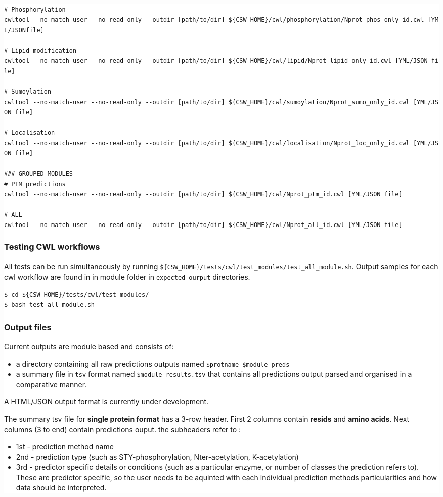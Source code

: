```
# Phosphorylation
cwltool --no-match-user --no-read-only --outdir [path/to/dir] ${CSW_HOME}/cwl/phosphorylation/Nprot_phos_only_id.cwl [YML/JSONfile]

# Lipid modification
cwltool --no-match-user --no-read-only --outdir [path/to/dir] ${CSW_HOME}/cwl/lipid/Nprot_lipid_only_id.cwl [YML/JSON file]

# Sumoylation 
cwltool --no-match-user --no-read-only --outdir [path/to/dir] ${CSW_HOME}/cwl/sumoylation/Nprot_sumo_only_id.cwl [YML/JSON file]

# Localisation
cwltool --no-match-user --no-read-only --outdir [path/to/dir] ${CSW_HOME}/cwl/localisation/Nprot_loc_only_id.cwl [YML/JSON file]

### GROUPED MODULES
# PTM predictions
cwltool --no-match-user --no-read-only --outdir [path/to/dir] ${CSW_HOME}/cwl/Nprot_ptm_id.cwl [YML/JSON file]

# ALL
cwltool --no-match-user --no-read-only --outdir [path/to/dir] ${CSW_HOME}/cwl/Nprot_all_id.cwl [YML/JSON file]
```

### Testing CWL workflows

All tests can be run simultaneously by running `${CSW_HOME}/tests/cwl/test_modules/test_all_module.sh`. 
Output samples for each cwl workflow are found in in module folder in `expected_ourput` directories.

```
$ cd ${CSW_HOME}/tests/cwl/test_modules/
$ bash test_all_module.sh
```


### Output files

Current outputs are module based and consists of:
* a directory containing all raw predictions outputs named `$protname_$module_preds`
* a summary file in `tsv` format named `$module_results.tsv` that contains all predictions output parsed and organised in a comparative manner.

A HTML/JSON output format is currently under development.

The summary tsv file for **single protein format** has a 3-row header. 
First 2 columns contain **resids** and **amino acids**.
Next columns (3 to end) contain predictions ouput. the subheaders refer to :
* 1st - prediction method name
* 2nd - prediction type (such as STY-phosphorylation, Nter-acetylation, K-acetylation)
* 3rd - predictor specific details or conditions (such as a particular enzyme, or number of classes the prediction refers to). These are predictor specific, so the user needs to be aquinted with each individual prediction methods particularities and how data should be interpreted.
